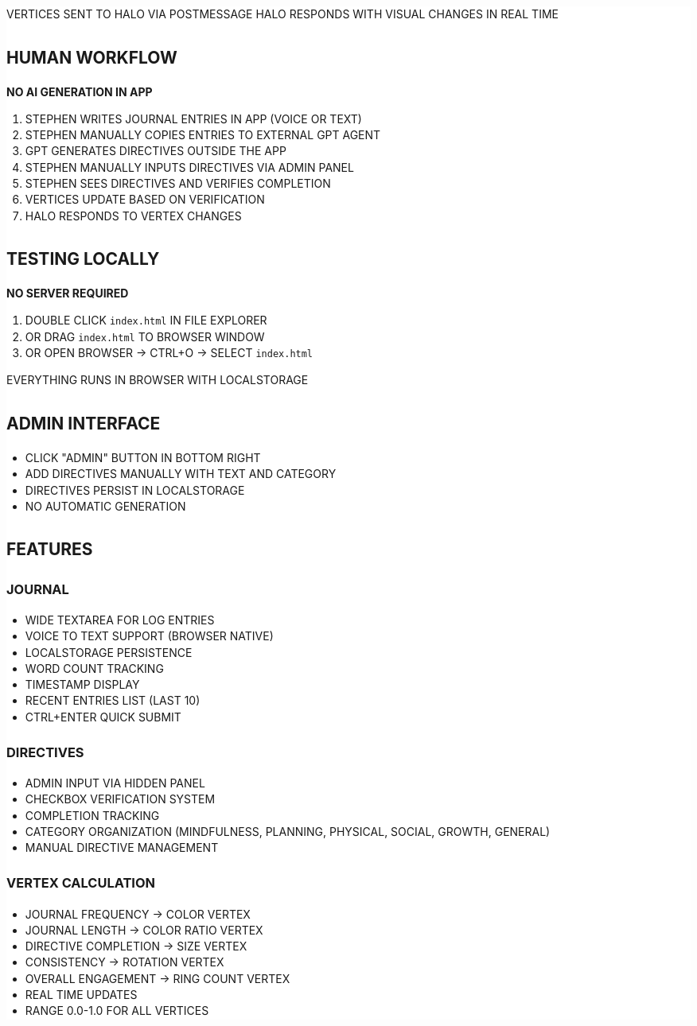 VERTICES SENT TO HALO VIA POSTMESSAGE
HALO RESPONDS WITH VISUAL CHANGES IN REAL TIME

## HUMAN WORKFLOW

**NO AI GENERATION IN APP**

1. STEPHEN WRITES JOURNAL ENTRIES IN APP (VOICE OR TEXT)
2. STEPHEN MANUALLY COPIES ENTRIES TO EXTERNAL GPT AGENT
3. GPT GENERATES DIRECTIVES OUTSIDE THE APP
4. STEPHEN MANUALLY INPUTS DIRECTIVES VIA ADMIN PANEL
5. STEPHEN SEES DIRECTIVES AND VERIFIES COMPLETION
6. VERTICES UPDATE BASED ON VERIFICATION
7. HALO RESPONDS TO VERTEX CHANGES

## TESTING LOCALLY

**NO SERVER REQUIRED**

1. DOUBLE CLICK `index.html` IN FILE EXPLORER
2. OR DRAG `index.html` TO BROWSER WINDOW
3. OR OPEN BROWSER → CTRL+O → SELECT `index.html`

EVERYTHING RUNS IN BROWSER WITH LOCALSTORAGE

## ADMIN INTERFACE

- CLICK "ADMIN" BUTTON IN BOTTOM RIGHT
- ADD DIRECTIVES MANUALLY WITH TEXT AND CATEGORY
- DIRECTIVES PERSIST IN LOCALSTORAGE
- NO AUTOMATIC GENERATION

## FEATURES

### JOURNAL
- WIDE TEXTAREA FOR LOG ENTRIES
- VOICE TO TEXT SUPPORT (BROWSER NATIVE)
- LOCALSTORAGE PERSISTENCE
- WORD COUNT TRACKING
- TIMESTAMP DISPLAY
- RECENT ENTRIES LIST (LAST 10)
- CTRL+ENTER QUICK SUBMIT

### DIRECTIVES
- ADMIN INPUT VIA HIDDEN PANEL
- CHECKBOX VERIFICATION SYSTEM
- COMPLETION TRACKING
- CATEGORY ORGANIZATION (MINDFULNESS, PLANNING, PHYSICAL, SOCIAL, GROWTH, GENERAL)
- MANUAL DIRECTIVE MANAGEMENT

### VERTEX CALCULATION
- JOURNAL FREQUENCY → COLOR VERTEX
- JOURNAL LENGTH → COLOR RATIO VERTEX
- DIRECTIVE COMPLETION → SIZE VERTEX
- CONSISTENCY → ROTATION VERTEX
- OVERALL ENGAGEMENT → RING COUNT VERTEX
- REAL TIME UPDATES
- RANGE 0.0-1.0 FOR ALL VERTICES

